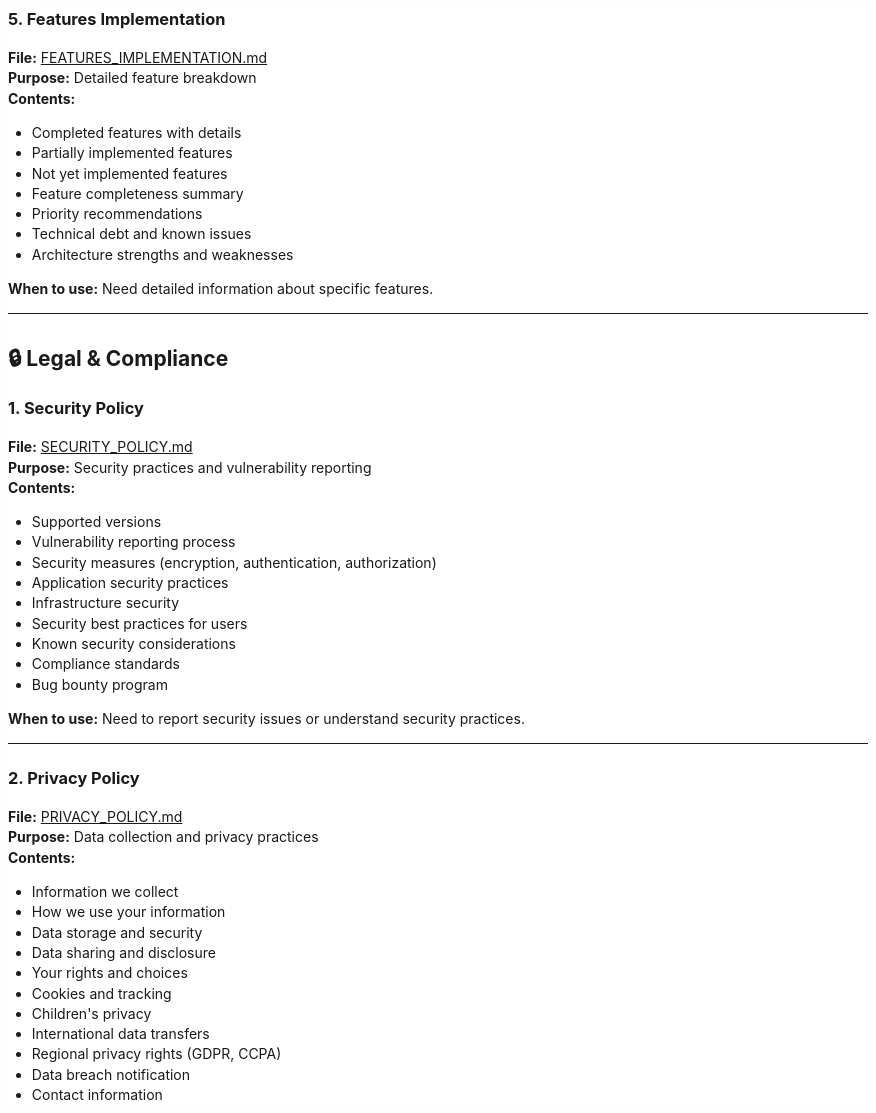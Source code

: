 ### 5. Features Implementation
**File:** [FEATURES_IMPLEMENTATION.md](FEATURES_IMPLEMENTATION.md)  
**Purpose:** Detailed feature breakdown  
**Contents:**
- Completed features with details
- Partially implemented features
- Not yet implemented features
- Feature completeness summary
- Priority recommendations
- Technical debt and known issues
- Architecture strengths and weaknesses

**When to use:** Need detailed information about specific features.

---

## 🔒 Legal & Compliance

### 1. Security Policy
**File:** [SECURITY_POLICY.md](SECURITY_POLICY.md)  
**Purpose:** Security practices and vulnerability reporting  
**Contents:**
- Supported versions
- Vulnerability reporting process
- Security measures (encryption, authentication, authorization)
- Application security practices
- Infrastructure security
- Security best practices for users
- Known security considerations
- Compliance standards
- Bug bounty program

**When to use:** Need to report security issues or understand security practices.

---

### 2. Privacy Policy
**File:** [PRIVACY_POLICY.md](PRIVACY_POLICY.md)  
**Purpose:** Data collection and privacy practices  
**Contents:**
- Information we collect
- How we use your information
- Data storage and security
- Data sharing and disclosure
- Your rights and choices
- Cookies and tracking
- Children's privacy
- International data transfers
- Regional privacy rights (GDPR, CCPA)
- Data breach notification
- Contact information
